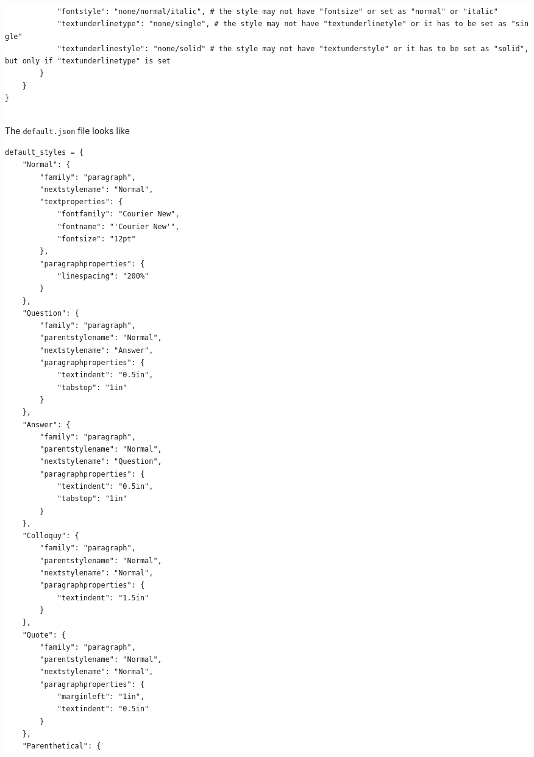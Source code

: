 ```
            "fontstyle": "none/normal/italic", # the style may not have "fontsize" or set as "normal" or "italic"
            "textunderlinetype": "none/single", # the style may not have "textunderlinetyle" or it has to be set as "single"
            "textunderlinestyle": "none/solid" # the style may not have "textunderstyle" or it has to be set as "solid", but only if "textunderlinetype" is set
        }
    }
}


```
The `default.json` file looks like

```
default_styles = {
    "Normal": {
        "family": "paragraph",
        "nextstylename": "Normal",
        "textproperties": {
            "fontfamily": "Courier New",
            "fontname": "'Courier New'",
            "fontsize": "12pt"
        },
        "paragraphproperties": {
            "linespacing": "200%"
        }
    },
    "Question": {
        "family": "paragraph",
        "parentstylename": "Normal",
        "nextstylename": "Answer",
        "paragraphproperties": {
            "textindent": "0.5in",
            "tabstop": "1in"
        }
    },
    "Answer": {
        "family": "paragraph",
        "parentstylename": "Normal",
        "nextstylename": "Question",
        "paragraphproperties": {
            "textindent": "0.5in",
            "tabstop": "1in"
        }
    },
    "Colloquy": {
        "family": "paragraph",
        "parentstylename": "Normal",
        "nextstylename": "Normal",  
        "paragraphproperties": {
            "textindent": "1.5in"
        }     
    },
    "Quote": {
        "family": "paragraph",
        "parentstylename": "Normal",
        "nextstylename": "Normal", 
        "paragraphproperties": {
            "marginleft": "1in",
            "textindent": "0.5in"
        } 
    },
    "Parenthetical": {
```
